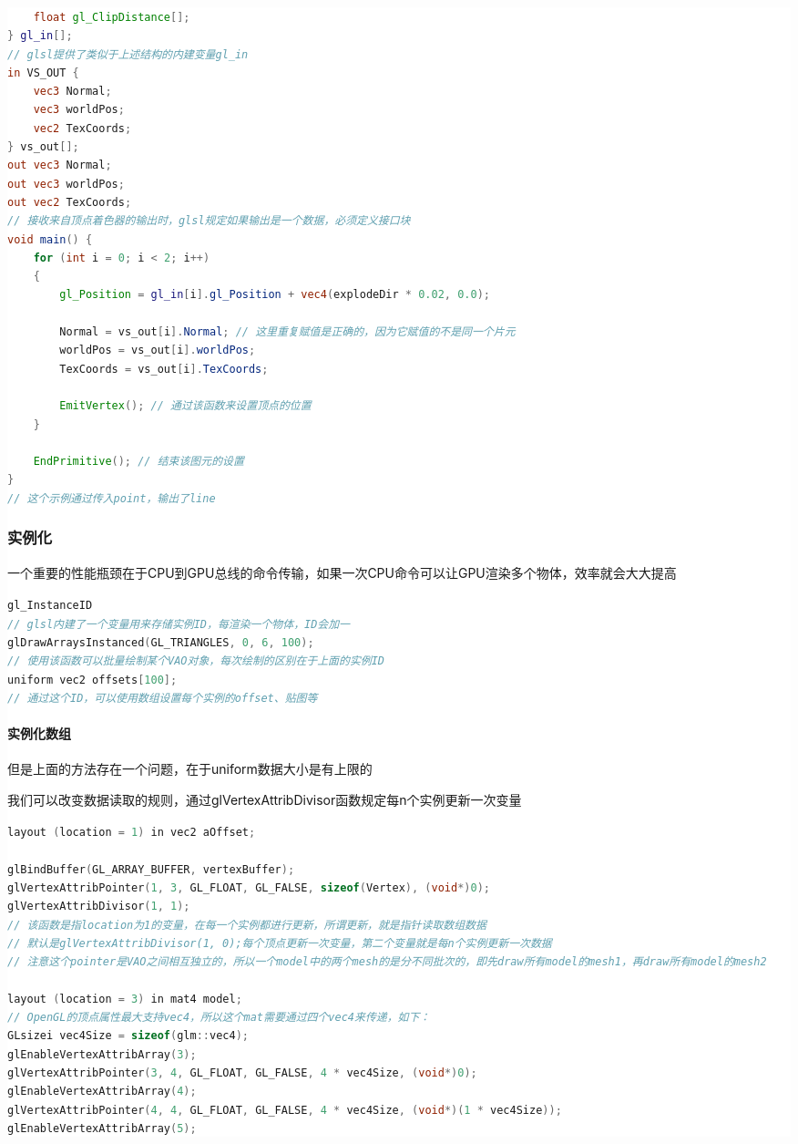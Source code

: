 ```glsl
    float gl_ClipDistance[];
} gl_in[];
// glsl提供了类似于上述结构的内建变量gl_in
in VS_OUT {
    vec3 Normal;
    vec3 worldPos;
    vec2 TexCoords;
} vs_out[];
out vec3 Normal;
out vec3 worldPos;
out vec2 TexCoords;
// 接收来自顶点着色器的输出时，glsl规定如果输出是一个数据，必须定义接口块
void main() {
    for (int i = 0; i < 2; i++)
    {
        gl_Position = gl_in[i].gl_Position + vec4(explodeDir * 0.02, 0.0);

        Normal = vs_out[i].Normal; // 这里重复赋值是正确的，因为它赋值的不是同一个片元
        worldPos = vs_out[i].worldPos;
        TexCoords = vs_out[i].TexCoords;

        EmitVertex(); // 通过该函数来设置顶点的位置
    }

    EndPrimitive(); // 结束该图元的设置
}
// 这个示例通过传入point，输出了line
```

### 实例化

一个重要的性能瓶颈在于CPU到GPU总线的命令传输，如果一次CPU命令可以让GPU渲染多个物体，效率就会大大提高

```c++
gl_InstanceID
// glsl内建了一个变量用来存储实例ID，每渲染一个物体，ID会加一
glDrawArraysInstanced(GL_TRIANGLES, 0, 6, 100);
// 使用该函数可以批量绘制某个VAO对象，每次绘制的区别在于上面的实例ID
uniform vec2 offsets[100];
// 通过这个ID，可以使用数组设置每个实例的offset、贴图等
```

#### 实例化数组

但是上面的方法存在一个问题，在于uniform数据大小是有上限的

我们可以改变数据读取的规则，通过glVertexAttribDivisor函数规定每n个实例更新一次变量

```c++
layout (location = 1) in vec2 aOffset;

glBindBuffer(GL_ARRAY_BUFFER, vertexBuffer);
glVertexAttribPointer(1, 3, GL_FLOAT, GL_FALSE, sizeof(Vertex), (void*)0);
glVertexAttribDivisor(1, 1);
// 该函数是指location为1的变量，在每一个实例都进行更新，所谓更新，就是指针读取数组数据
// 默认是glVertexAttribDivisor(1, 0);每个顶点更新一次变量，第二个变量就是每n个实例更新一次数据
// 注意这个pointer是VAO之间相互独立的，所以一个model中的两个mesh的是分不同批次的，即先draw所有model的mesh1，再draw所有model的mesh2

layout (location = 3) in mat4 model;
// OpenGL的顶点属性最大支持vec4，所以这个mat需要通过四个vec4来传递，如下：
GLsizei vec4Size = sizeof(glm::vec4);
glEnableVertexAttribArray(3); 
glVertexAttribPointer(3, 4, GL_FLOAT, GL_FALSE, 4 * vec4Size, (void*)0);
glEnableVertexAttribArray(4); 
glVertexAttribPointer(4, 4, GL_FLOAT, GL_FALSE, 4 * vec4Size, (void*)(1 * vec4Size));
glEnableVertexAttribArray(5); 
```